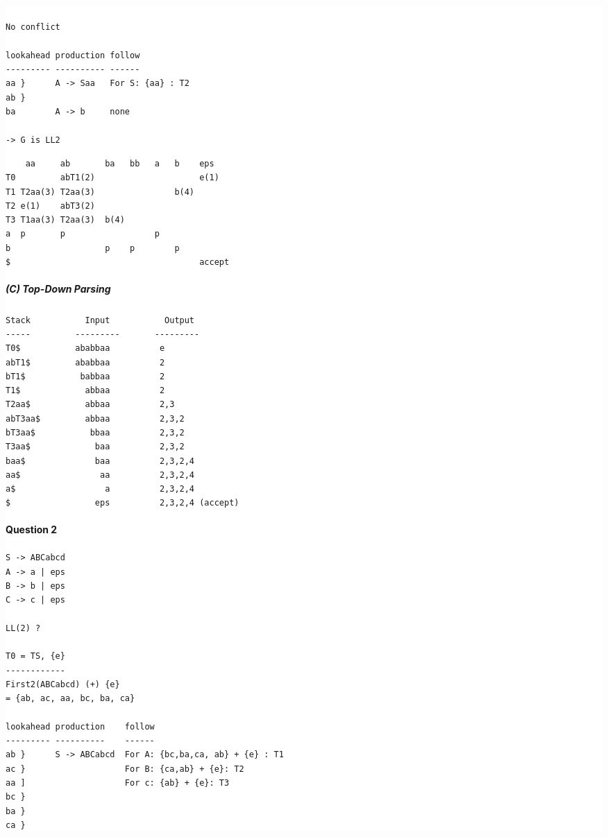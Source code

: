 ```

No conflict

lookahead production follow
--------- ---------- ------
aa }      A -> Saa   For S: {aa} : T2
ab } 
ba        A -> b     none

-> G is LL2
```

```
    aa     ab       ba   bb   a   b    eps
T0         abT1(2)                     e(1)
T1 T2aa(3) T2aa(3)                b(4)
T2 e(1)    abT3(2)
T3 T1aa(3) T2aa(3)  b(4)
a  p       p                  p
b                   p    p        p 
$                                      accept
```

##### (C) Top-Down Parsing

```
Stack           Input           Output
-----         ---------       ---------
T0$           ababbaa          e
abT1$         ababbaa          2
bT1$           babbaa          2
T1$             abbaa          2
T2aa$           abbaa          2,3
abT3aa$         abbaa          2,3,2
bT3aa$           bbaa          2,3,2
T3aa$             baa          2,3,2
baa$              baa          2,3,2,4
aa$                aa          2,3,2,4
a$                  a          2,3,2,4
$                 eps          2,3,2,4 (accept) 
```

#### Question 2

```
S -> ABCabcd
A -> a | eps
B -> b | eps
C -> c | eps

LL(2) ?

T0 = TS, {e}
------------
First2(ABCabcd) (+) {e}
= {ab, ac, aa, bc, ba, ca} 

lookahead production    follow
--------- ----------    ------
ab }      S -> ABCabcd  For A: {bc,ba,ca, ab} + {e} : T1
ac }                    For B: {ca,ab} + {e}: T2
aa ]                    For c: {ab} + {e}: T3
bc } 
ba }
ca } 
```